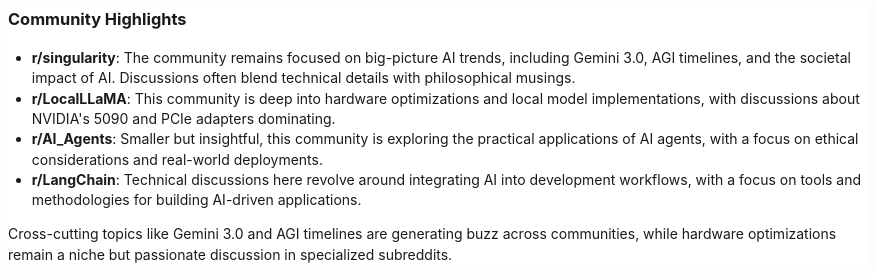 
### **Community Highlights**

- **r/singularity**: The community remains focused on big-picture AI trends, including Gemini 3.0, AGI timelines, and the societal impact of AI. Discussions often blend technical details with philosophical musings.  
- **r/LocalLLaMA**: This community is deep into hardware optimizations and local model implementations, with discussions about NVIDIA's 5090 and PCIe adapters dominating.  
- **r/AI_Agents**: Smaller but insightful, this community is exploring the practical applications of AI agents, with a focus on ethical considerations and real-world deployments.  
- **r/LangChain**: Technical discussions here revolve around integrating AI into development workflows, with a focus on tools and methodologies for building AI-driven applications.  

Cross-cutting topics like Gemini 3.0 and AGI timelines are generating buzz across communities, while hardware optimizations remain a niche but passionate discussion in specialized subreddits.